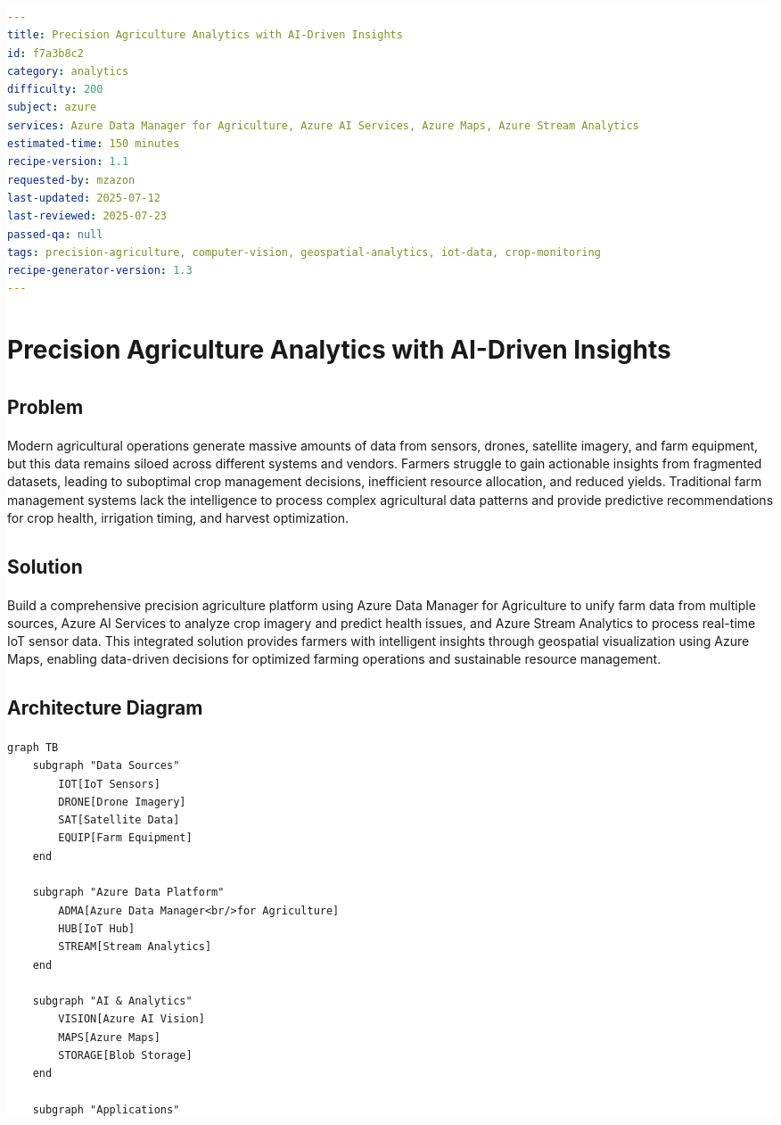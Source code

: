 ```yaml
---
title: Precision Agriculture Analytics with AI-Driven Insights
id: f7a3b8c2
category: analytics
difficulty: 200
subject: azure
services: Azure Data Manager for Agriculture, Azure AI Services, Azure Maps, Azure Stream Analytics
estimated-time: 150 minutes
recipe-version: 1.1
requested-by: mzazon
last-updated: 2025-07-12
last-reviewed: 2025-07-23
passed-qa: null
tags: precision-agriculture, computer-vision, geospatial-analytics, iot-data, crop-monitoring
recipe-generator-version: 1.3
---
```


# Precision Agriculture Analytics with AI-Driven Insights

## Problem

Modern agricultural operations generate massive amounts of data from sensors, drones, satellite imagery, and farm equipment, but this data remains siloed across different systems and vendors. Farmers struggle to gain actionable insights from fragmented datasets, leading to suboptimal crop management decisions, inefficient resource allocation, and reduced yields. Traditional farm management systems lack the intelligence to process complex agricultural data patterns and provide predictive recommendations for crop health, irrigation timing, and harvest optimization.

## Solution

Build a comprehensive precision agriculture platform using Azure Data Manager for Agriculture to unify farm data from multiple sources, Azure AI Services to analyze crop imagery and predict health issues, and Azure Stream Analytics to process real-time IoT sensor data. This integrated solution provides farmers with intelligent insights through geospatial visualization using Azure Maps, enabling data-driven decisions for optimized farming operations and sustainable resource management.

## Architecture Diagram

```mermaid
graph TB
    subgraph "Data Sources"
        IOT[IoT Sensors]
        DRONE[Drone Imagery]
        SAT[Satellite Data]
        EQUIP[Farm Equipment]
    end
    
    subgraph "Azure Data Platform"
        ADMA[Azure Data Manager<br/>for Agriculture]
        HUB[IoT Hub]
        STREAM[Stream Analytics]
    end
    
    subgraph "AI & Analytics"
        VISION[Azure AI Vision]
        MAPS[Azure Maps]
        STORAGE[Blob Storage]
    end
    
    subgraph "Applications"
```